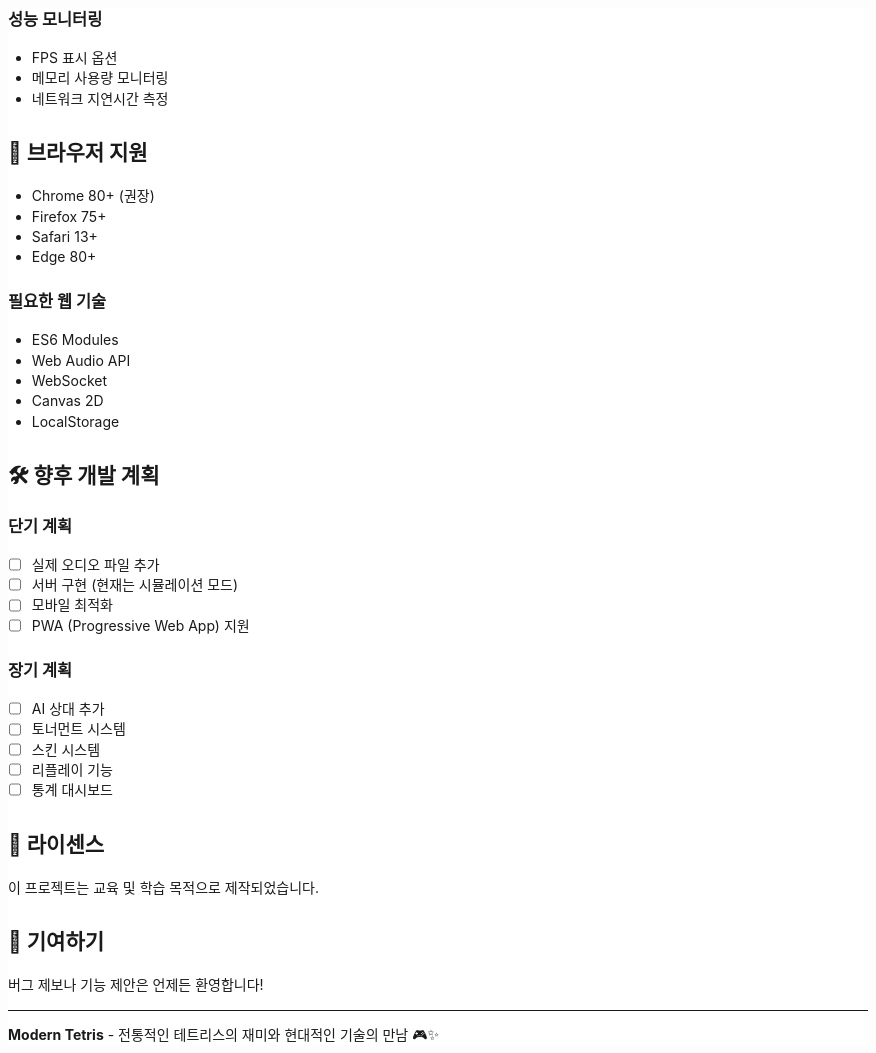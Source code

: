 ### 성능 모니터링
- FPS 표시 옵션
- 메모리 사용량 모니터링
- 네트워크 지연시간 측정

## 📱 브라우저 지원

- Chrome 80+ (권장)
- Firefox 75+
- Safari 13+
- Edge 80+

### 필요한 웹 기술
- ES6 Modules
- Web Audio API
- WebSocket
- Canvas 2D
- LocalStorage

## 🛠️ 향후 개발 계획

### 단기 계획
- [ ] 실제 오디오 파일 추가
- [ ] 서버 구현 (현재는 시뮬레이션 모드)
- [ ] 모바일 최적화
- [ ] PWA (Progressive Web App) 지원

### 장기 계획
- [ ] AI 상대 추가
- [ ] 토너먼트 시스템
- [ ] 스킨 시스템
- [ ] 리플레이 기능
- [ ] 통계 대시보드

## 📄 라이센스

이 프로젝트는 교육 및 학습 목적으로 제작되었습니다.

## 🤝 기여하기

버그 제보나 기능 제안은 언제든 환영합니다!

---

**Modern Tetris** - 전통적인 테트리스의 재미와 현대적인 기술의 만남 🎮✨